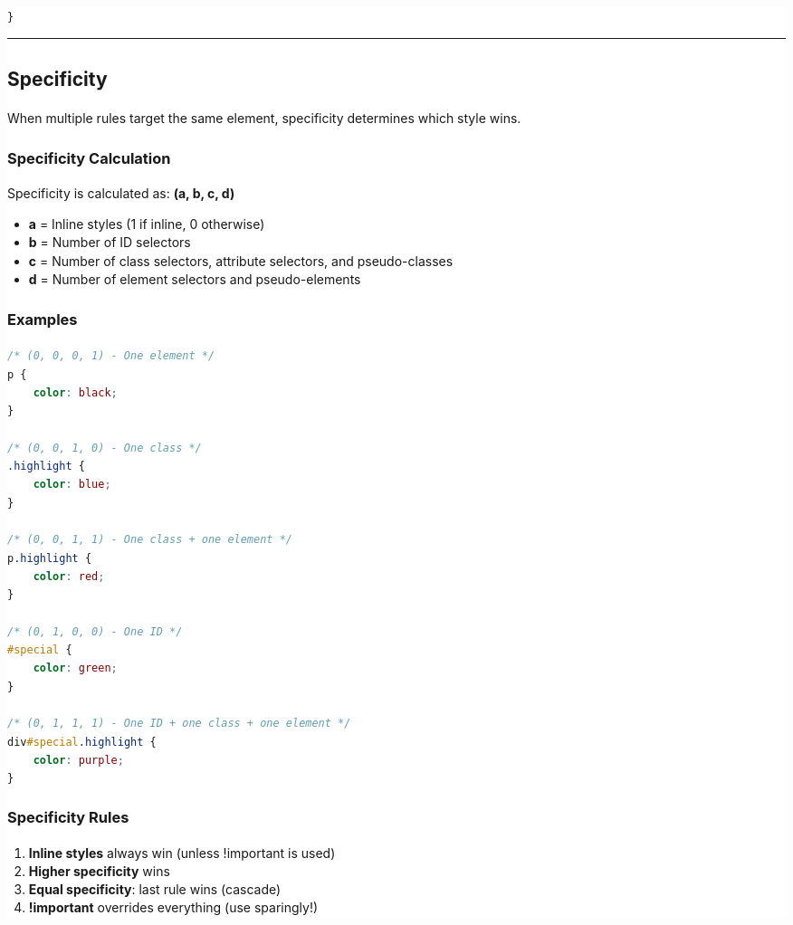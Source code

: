 ```css
}
```

---

## Specificity

When multiple rules target the same element, specificity determines which style wins.

### Specificity Calculation

Specificity is calculated as: **(a, b, c, d)**

- **a** = Inline styles (1 if inline, 0 otherwise)
- **b** = Number of ID selectors
- **c** = Number of class selectors, attribute selectors, and pseudo-classes
- **d** = Number of element selectors and pseudo-elements

### Examples

```css
/* (0, 0, 0, 1) - One element */
p {
    color: black;
}

/* (0, 0, 1, 0) - One class */
.highlight {
    color: blue;
}

/* (0, 0, 1, 1) - One class + one element */
p.highlight {
    color: red;
}

/* (0, 1, 0, 0) - One ID */
#special {
    color: green;
}

/* (0, 1, 1, 1) - One ID + one class + one element */
div#special.highlight {
    color: purple;
}
```

### Specificity Rules

1. **Inline styles** always win (unless !important is used)
2. **Higher specificity** wins
3. **Equal specificity**: last rule wins (cascade)
4. **!important** overrides everything (use sparingly!)
